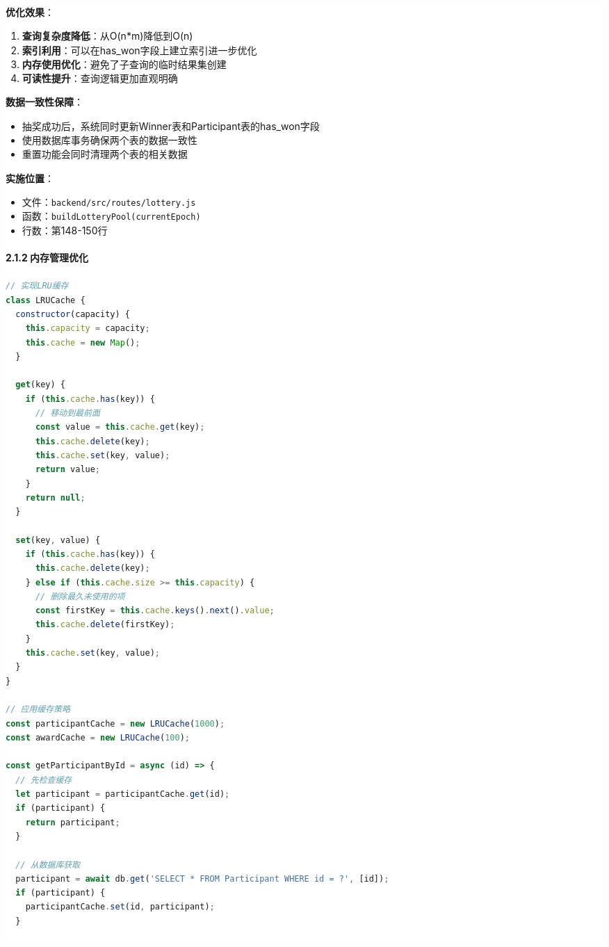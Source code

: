 **优化效果**：
1. **查询复杂度降低**：从O(n*m)降低到O(n)
2. **索引利用**：可以在has_won字段上建立索引进一步优化
3. **内存使用优化**：避免了子查询的临时结果集创建
4. **可读性提升**：查询逻辑更加直观明确

**数据一致性保障**：
- 抽奖成功后，系统同时更新Winner表和Participant表的has_won字段
- 使用数据库事务确保两个表的数据一致性
- 重置功能会同时清理两个表的相关数据

**实施位置**：
- 文件：`backend/src/routes/lottery.js`
- 函数：`buildLotteryPool(currentEpoch)`
- 行数：第148-150行

#### 2.1.2 内存管理优化
```javascript
// 实现LRU缓存
class LRUCache {
  constructor(capacity) {
    this.capacity = capacity;
    this.cache = new Map();
  }
  
  get(key) {
    if (this.cache.has(key)) {
      // 移动到最前面
      const value = this.cache.get(key);
      this.cache.delete(key);
      this.cache.set(key, value);
      return value;
    }
    return null;
  }
  
  set(key, value) {
    if (this.cache.has(key)) {
      this.cache.delete(key);
    } else if (this.cache.size >= this.capacity) {
      // 删除最久未使用的项
      const firstKey = this.cache.keys().next().value;
      this.cache.delete(firstKey);
    }
    this.cache.set(key, value);
  }
}

// 应用缓存策略
const participantCache = new LRUCache(1000);
const awardCache = new LRUCache(100);

const getParticipantById = async (id) => {
  // 先检查缓存
  let participant = participantCache.get(id);
  if (participant) {
    return participant;
  }
  
  // 从数据库获取
  participant = await db.get('SELECT * FROM Participant WHERE id = ?', [id]);
  if (participant) {
    participantCache.set(id, participant);
  }
  
```